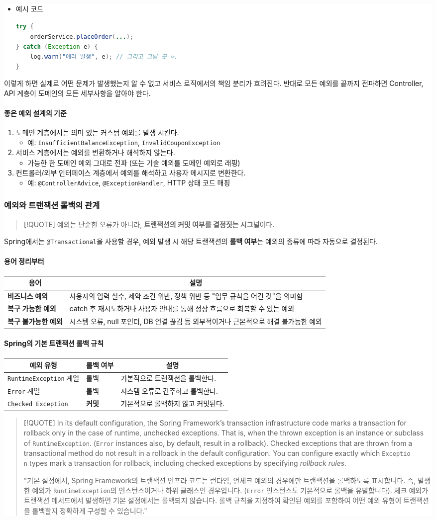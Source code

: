 - 예시 코드
    ```java
    try {
        orderService.placeOrder(...);
    } catch (Exception e) {
        log.warn("에러 발생", e); // 그리고 그냥 끗-⭐.
    }
    ```

이렇게 하면 실제로 어떤 문제가 발생했는지 알 수 없고 서비스 로직에서의 책임 분리가 흐려진다.
반대로 모든 예외를 끝까지 전파하면 Controller, API 계층이 도메인의 모든 세부사항을 알아야 한다.

#### 좋은 예외 설계의 기준

1. 도메인 계층에서는 의미 있는 커스텀 예외를 발생 시킨다.
    - 예: `InsufficientBalanceException`, `InvalidCouponException`
2. 서비스 계층에서는 예외를 변환하거나 해석하지 않는다.
    - 가능한 한 도메인 예외 그대로 전파 (또는 기술 예외를 도메인 예외로 래핑)
3. 컨트롤러/외부 인터페이스 계층에서 예외를 해석하고 사용자 메시지로 변환한다.
    - 예: `@ControllerAdvice`, `@ExceptionHandler`, HTTP 상태 코드 매핑

### 예외와 트랜잭션 롤백의 관계

>[!QUOTE]
>예외는 단순한 오류가 아니라, **트랜잭션의 커밋 여부를 결정짓는 시그널**이다.

Spring에서는 `@Transactional`을 사용할 경우, 예외 발생 시 해당 트랜잭션의 **롤백 여부**는 예외의 종류에 따라 자동으로 결정된다.

#### 용어 정리부터

| 용어             | 설명                                                   |
| -------------- | ---------------------------------------------------- |
| **비즈니스 예외**    | 사용자의 입력 실수, 제약 조건 위반, 정책 위반 등 "업무 규칙을 어긴 것"을 의미함     |
| **복구 가능한 예외**  | catch 후 재시도하거나 사용자 안내를 통해 정상 흐름으로 회복할 수 있는 예외        |
| **복구 불가능한 예외** | 시스템 오류, null 포인터, DB 연결 끊김 등 외부적이거나 근본적으로 해결 불가능한 예외 |

#### Spring의 기본 트랜잭션 롤백 규칙

| 예외 유형                 | 롤백 여부  | 설명                  |
| --------------------- | ------ | ------------------- |
| `RuntimeException` 계열 | 롤백     | 기본적으로 트랜잭션을 롤백한다.   |
| `Error` 계열            | 롤백     | 시스템 오류로 간주하고 롤백한다.  |
| `Checked Exception`   | **커밋** | 기본적으로 롤백하지 않고 커밋된다. |

>[!QUOTE]
>In its default configuration, the Spring Framework’s transaction infrastructure code marks a transaction for rollback only in the case of runtime, unchecked exceptions. That is, when the thrown exception is an instance or subclass of `RuntimeException`. (`Error` instances also, by default, result in a rollback).
>Checked exceptions that are thrown from a transactional method do not result in a rollback in the default configuration. You can configure exactly which `Exception` types mark a transaction for rollback, including checked exceptions by specifying _rollback rules_.
>
>"기본 설정에서, Spring Framework의 트랜잭션 인프라 코드는 런타임, 언체크 예외의 경우에만 트랜잭션을 롤백하도록 표시합니다. 즉, 발생한 예외가 `RuntimeException`의 인스턴스이거나 하위 클래스인 경우입니다. (`Error` 인스턴스도 기본적으로 롤백을 유발합니다). 체크 예외가 트랜잭션 메서드에서 발생하면 기본 설정에서는 롤백되지 않습니다.
>롤백 규칙을 지정하여 확인된 예외를 포함하여 어떤 예외 유형이 트랜잭션을 롤백할지 정확하게 구성할 수 있습니다."
